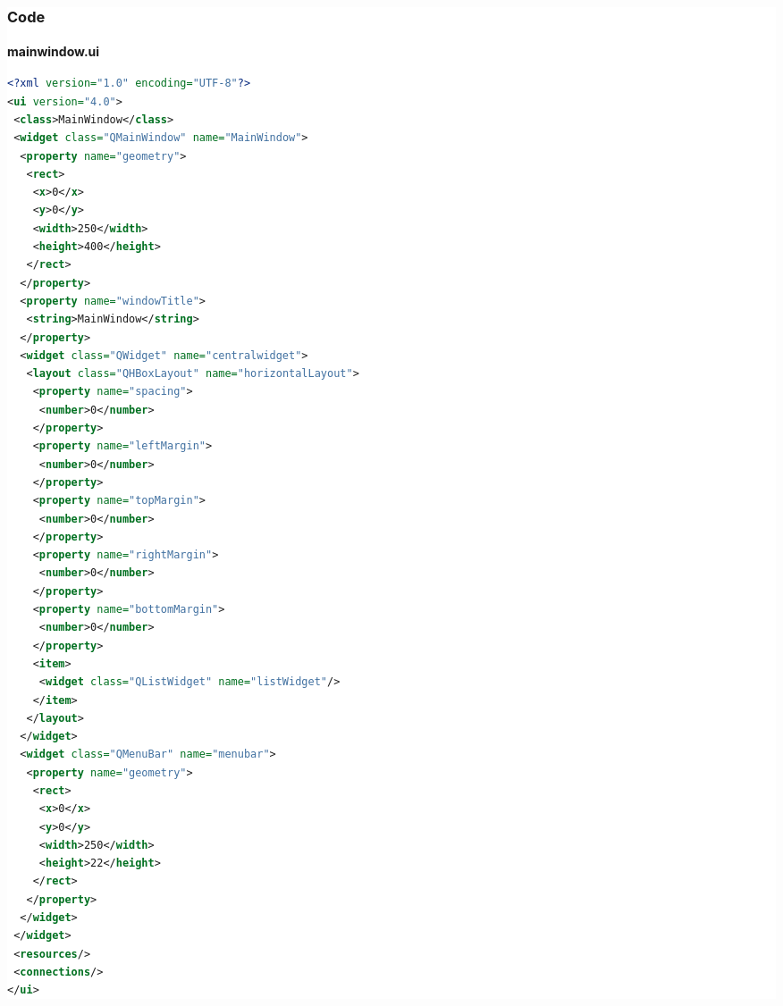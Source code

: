 ### Code

**mainwindow.ui**

```xml
<?xml version="1.0" encoding="UTF-8"?>
<ui version="4.0">
 <class>MainWindow</class>
 <widget class="QMainWindow" name="MainWindow">
  <property name="geometry">
   <rect>
    <x>0</x>
    <y>0</y>
    <width>250</width>
    <height>400</height>
   </rect>
  </property>
  <property name="windowTitle">
   <string>MainWindow</string>
  </property>
  <widget class="QWidget" name="centralwidget">
   <layout class="QHBoxLayout" name="horizontalLayout">
    <property name="spacing">
     <number>0</number>
    </property>
    <property name="leftMargin">
     <number>0</number>
    </property>
    <property name="topMargin">
     <number>0</number>
    </property>
    <property name="rightMargin">
     <number>0</number>
    </property>
    <property name="bottomMargin">
     <number>0</number>
    </property>
    <item>
     <widget class="QListWidget" name="listWidget"/>
    </item>
   </layout>
  </widget>
  <widget class="QMenuBar" name="menubar">
   <property name="geometry">
    <rect>
     <x>0</x>
     <y>0</y>
     <width>250</width>
     <height>22</height>
    </rect>
   </property>
  </widget>
 </widget>
 <resources/>
 <connections/>
</ui>
```
